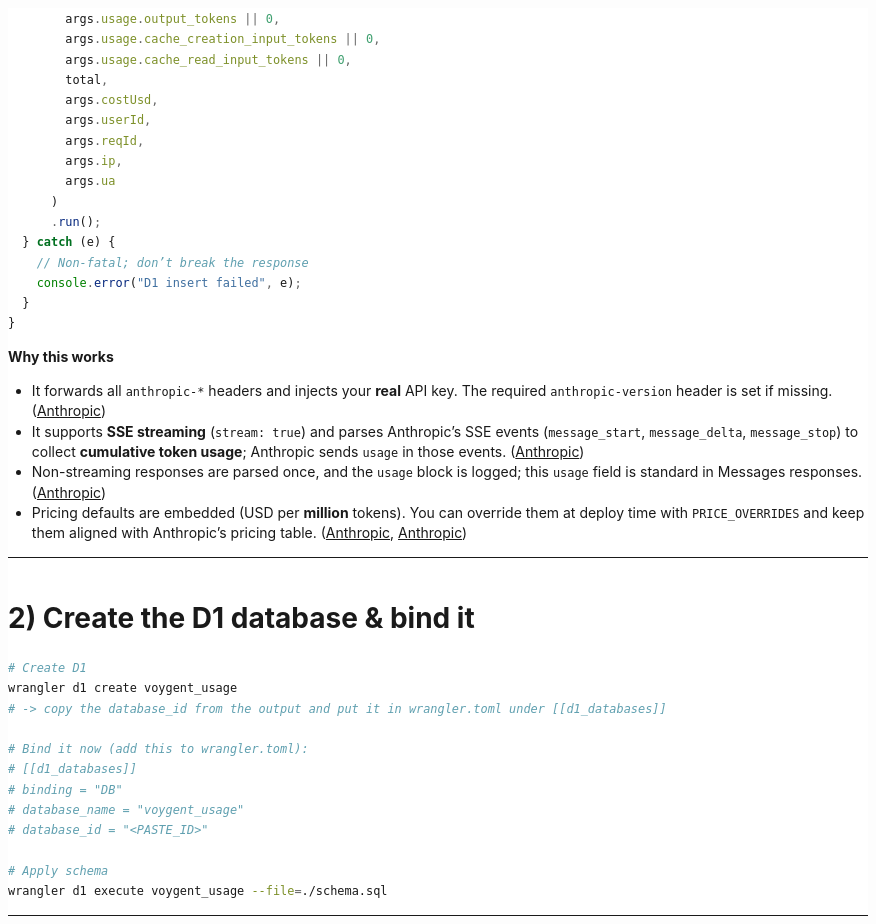 ```ts
        args.usage.output_tokens || 0,
        args.usage.cache_creation_input_tokens || 0,
        args.usage.cache_read_input_tokens || 0,
        total,
        args.costUsd,
        args.userId,
        args.reqId,
        args.ip,
        args.ua
      )
      .run();
  } catch (e) {
    // Non-fatal; don’t break the response
    console.error("D1 insert failed", e);
  }
}
```

**Why this works**

* It forwards all `anthropic-*` headers and injects your **real** API key. The required `anthropic-version` header is set if missing. ([Anthropic][1])
* It supports **SSE streaming** (`stream: true`) and parses Anthropic’s SSE events (`message_start`, `message_delta`, `message_stop`) to collect **cumulative token usage**; Anthropic sends `usage` in those events. ([Anthropic][2])
* Non-streaming responses are parsed once, and the `usage` block is logged; this `usage` field is standard in Messages responses. ([Anthropic][1])
* Pricing defaults are embedded (USD per **million** tokens). You can override them at deploy time with `PRICE_OVERRIDES` and keep them aligned with Anthropic’s pricing table. ([Anthropic][3], [Anthropic][4])

---

# 2) Create the D1 database & bind it

```bash
# Create D1
wrangler d1 create voygent_usage
# -> copy the database_id from the output and put it in wrangler.toml under [[d1_databases]]

# Bind it now (add this to wrangler.toml):
# [[d1_databases]]
# binding = "DB"
# database_name = "voygent_usage"
# database_id = "<PASTE_ID>"

# Apply schema
wrangler d1 execute voygent_usage --file=./schema.sql
```

---


[1]: https://docs.anthropic.com/en/api/messages-examples "Messages examples - Anthropic"
[2]: https://docs.anthropic.com/en/docs/build-with-claude/streaming "Streaming Messages - Anthropic"
[3]: https://docs.anthropic.com/en/docs/about-claude/pricing?utm_source=chatgpt.com "Pricing"
[4]: https://www.anthropic.com/claude/sonnet?utm_source=chatgpt.com "Claude Sonnet 4"
[5]: https://www.librechat.ai/docs/configuration/dotenv "GitHub"
[6]: https://www.librechat.ai/docs/quick_start/custom_endpoints "GitHub"
[7]: https://docs.anthropic.com/en/api/messages?utm_source=chatgpt.com "Messages"